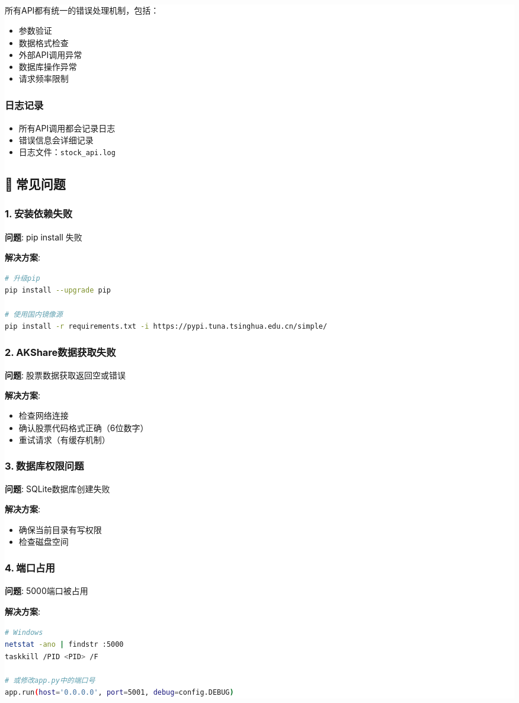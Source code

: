 所有API都有统一的错误处理机制，包括：

- 参数验证
- 数据格式检查
- 外部API调用异常
- 数据库操作异常
- 请求频率限制

### 日志记录

- 所有API调用都会记录日志
- 错误信息会详细记录
- 日志文件：`stock_api.log`

## 🚨 常见问题

### 1. 安装依赖失败

**问题**: pip install 失败

**解决方案**:
```bash
# 升级pip
pip install --upgrade pip

# 使用国内镜像源
pip install -r requirements.txt -i https://pypi.tuna.tsinghua.edu.cn/simple/
```

### 2. AKShare数据获取失败

**问题**: 股票数据获取返回空或错误

**解决方案**:
- 检查网络连接
- 确认股票代码格式正确（6位数字）
- 重试请求（有缓存机制）

### 3. 数据库权限问题

**问题**: SQLite数据库创建失败

**解决方案**:
- 确保当前目录有写权限
- 检查磁盘空间

### 4. 端口占用

**问题**: 5000端口被占用

**解决方案**:
```bash
# Windows
netstat -ano | findstr :5000
taskkill /PID <PID> /F

# 或修改app.py中的端口号
app.run(host='0.0.0.0', port=5001, debug=config.DEBUG)
```
